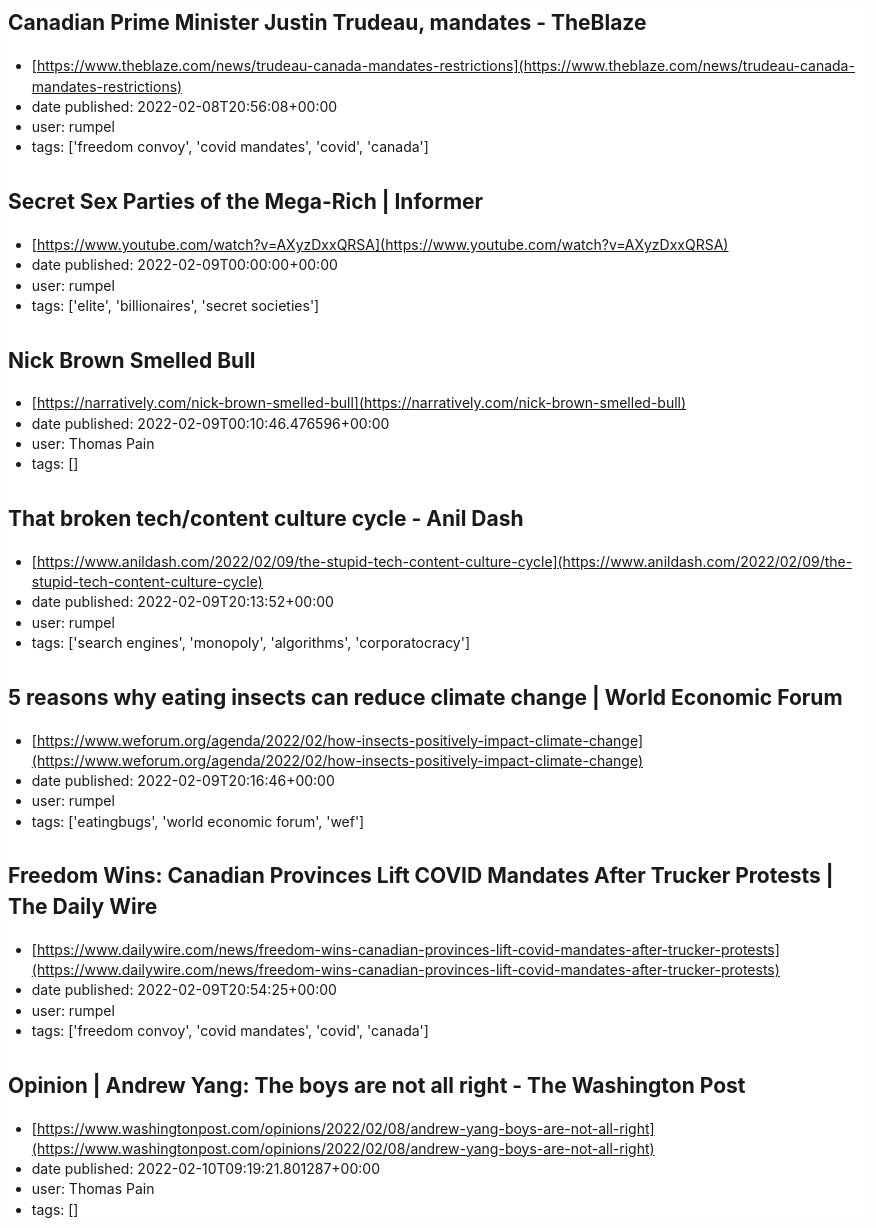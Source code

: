 ## Canadian Prime Minister Justin Trudeau, mandates - TheBlaze
 - [https://www.theblaze.com/news/trudeau-canada-mandates-restrictions](https://www.theblaze.com/news/trudeau-canada-mandates-restrictions)
 - date published: 2022-02-08T20:56:08+00:00
 - user: rumpel
 - tags: ['freedom convoy', 'covid mandates', 'covid', 'canada']

## Secret Sex Parties of the Mega-Rich | Informer
 - [https://www.youtube.com/watch?v=AXyzDxxQRSA](https://www.youtube.com/watch?v=AXyzDxxQRSA)
 - date published: 2022-02-09T00:00:00+00:00
 - user: rumpel
 - tags: ['elite', 'billionaires', 'secret societies']

## Nick Brown Smelled Bull
 - [https://narratively.com/nick-brown-smelled-bull](https://narratively.com/nick-brown-smelled-bull)
 - date published: 2022-02-09T00:10:46.476596+00:00
 - user: Thomas Pain
 - tags: []

## That broken tech/content culture cycle - Anil Dash
 - [https://www.anildash.com/2022/02/09/the-stupid-tech-content-culture-cycle](https://www.anildash.com/2022/02/09/the-stupid-tech-content-culture-cycle)
 - date published: 2022-02-09T20:13:52+00:00
 - user: rumpel
 - tags: ['search engines', 'monopoly', 'algorithms', 'corporatocracy']

## 5 reasons why eating insects can reduce climate change | World Economic Forum
 - [https://www.weforum.org/agenda/2022/02/how-insects-positively-impact-climate-change](https://www.weforum.org/agenda/2022/02/how-insects-positively-impact-climate-change)
 - date published: 2022-02-09T20:16:46+00:00
 - user: rumpel
 - tags: ['eatingbugs', 'world economic forum', 'wef']

## Freedom Wins: Canadian Provinces Lift COVID Mandates After Trucker Protests | The Daily Wire
 - [https://www.dailywire.com/news/freedom-wins-canadian-provinces-lift-covid-mandates-after-trucker-protests](https://www.dailywire.com/news/freedom-wins-canadian-provinces-lift-covid-mandates-after-trucker-protests)
 - date published: 2022-02-09T20:54:25+00:00
 - user: rumpel
 - tags: ['freedom convoy', 'covid mandates', 'covid', 'canada']

## Opinion | Andrew Yang: The boys are not all right - The Washington Post
 - [https://www.washingtonpost.com/opinions/2022/02/08/andrew-yang-boys-are-not-all-right](https://www.washingtonpost.com/opinions/2022/02/08/andrew-yang-boys-are-not-all-right)
 - date published: 2022-02-10T09:19:21.801287+00:00
 - user: Thomas Pain
 - tags: []
